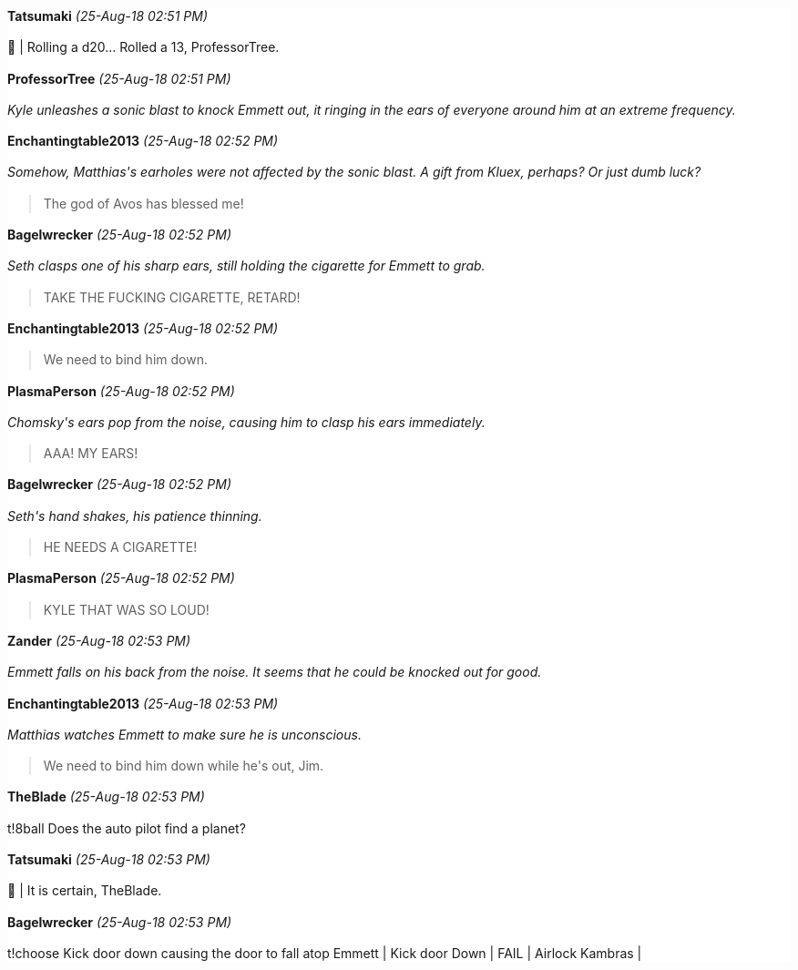 **Tatsumaki** _(25-Aug-18 02:51 PM)_

🎱 | Rolling a d20... Rolled a 13, ProfessorTree.

**ProfessorTree** _(25-Aug-18 02:51 PM)_

_Kyle unleashes a sonic blast to knock Emmett out, it ringing in the ears of everyone around him at an extreme frequency._

**Enchantingtable2013** _(25-Aug-18 02:52 PM)_

_Somehow, Matthias's earholes were not affected by the sonic blast. A gift from Kluex, perhaps? Or just dumb luck?_

> The god of Avos has blessed me!

**Bagelwrecker** _(25-Aug-18 02:52 PM)_

_Seth clasps one of his sharp ears, still holding the cigarette for Emmett to grab._

> TAKE THE FUCKING CIGARETTE, RETARD!

**Enchantingtable2013** _(25-Aug-18 02:52 PM)_

> We need to bind him down.

**PlasmaPerson** _(25-Aug-18 02:52 PM)_

_Chomsky's ears pop from the noise, causing him to clasp his ears immediately._

> AAA! MY EARS!

**Bagelwrecker** _(25-Aug-18 02:52 PM)_

_Seth's hand shakes, his patience thinning._

> HE NEEDS A CIGARETTE!

**PlasmaPerson** _(25-Aug-18 02:52 PM)_

> KYLE THAT WAS SO LOUD!

**Zander** _(25-Aug-18 02:53 PM)_

_Emmett falls on his back from the noise. It seems that he could be knocked out for good._

**Enchantingtable2013** _(25-Aug-18 02:53 PM)_

_Matthias watches Emmett to make sure he is unconscious._

> We need to bind him down while he's out, Jim.

**TheBlade** _(25-Aug-18 02:53 PM)_

t!8ball Does the auto pilot find a planet?

**Tatsumaki** _(25-Aug-18 02:53 PM)_

🎱 | It is certain, TheBlade.

**Bagelwrecker** _(25-Aug-18 02:53 PM)_

t!choose Kick door down causing the door to fall atop Emmett | Kick door Down | FAIL | Airlock Kambras |
